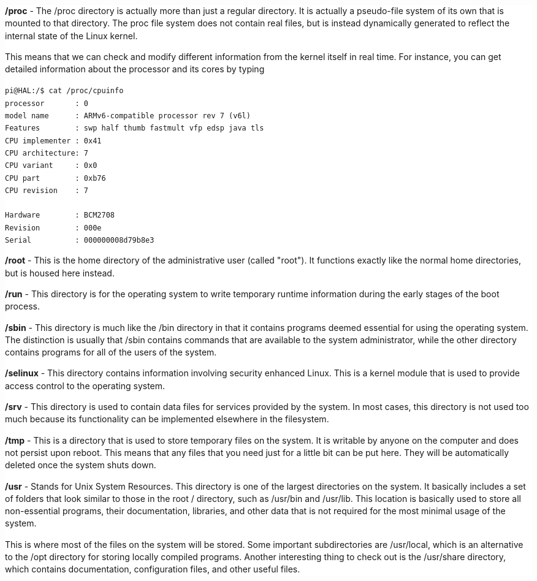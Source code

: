 **/proc** - The /proc directory is actually more than just a regular directory. It is actually a pseudo-file system of its own that is mounted to that directory. The proc file system does not contain real files, but is instead dynamically generated to reflect the internal state of the Linux kernel.

This means that we can check and modify different information from the kernel itself in real time. For instance, you can get detailed information about the processor and its cores by typing

```shell
pi@HAL:/$ cat /proc/cpuinfo
processor       : 0
model name      : ARMv6-compatible processor rev 7 (v6l)
Features        : swp half thumb fastmult vfp edsp java tls
CPU implementer : 0x41
CPU architecture: 7
CPU variant     : 0x0
CPU part        : 0xb76
CPU revision    : 7

Hardware        : BCM2708
Revision        : 000e
Serial          : 000000008d79b8e3
```

**/root** - This is the home directory of the administrative user (called "root"). It functions exactly like the normal home directories, but is housed here instead.

**/run** - This directory is for the operating system to write temporary runtime information during the early stages of the boot process.

**/sbin** - This directory is much like the /bin directory in that it contains programs deemed essential for using the operating system. The distinction is usually that /sbin contains commands that are available to the system administrator, while the other directory contains programs for all of the users of the system.

**/selinux** - This directory contains information involving security enhanced Linux. This is a kernel module that is used to provide access control to the operating system.

**/srv** - This directory is used to contain data files for services provided by the system. In most cases, this directory is not used too much because its functionality can be implemented elsewhere in the filesystem.

**/tmp** - This is a directory that is used to store temporary files on the system. It is writable by anyone on the computer and does not persist upon reboot. This means that any files that you need just for a little bit can be put here. They will be automatically deleted once the system shuts down.

**/usr**  - Stands for Unix System Resources. This directory is one of the largest directories on the system. It basically includes a set of folders that look similar to those in the root / directory, such as /usr/bin and /usr/lib. This location is basically used to store all non-essential programs, their documentation, libraries, and other data that is not required for the most minimal usage of the system.

This is where most of the files on the system will be stored. Some important subdirectories are /usr/local, which is an alternative to the /opt directory for storing locally compiled programs. Another interesting thing to check out is the /usr/share directory, which contains documentation, configuration files, and other useful files.
